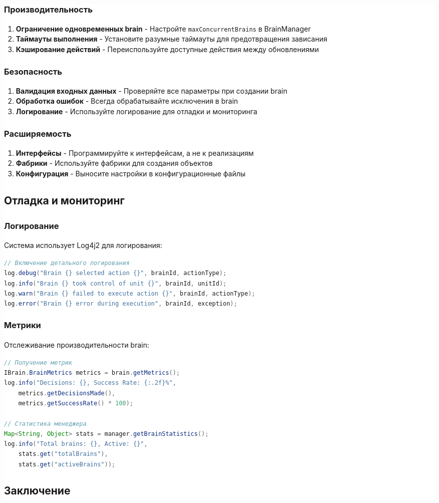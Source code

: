 ### Производительность

1. **Ограничение одновременных brain** - Настройте `maxConcurrentBrains` в BrainManager
2. **Таймауты выполнения** - Установите разумные таймауты для предотвращения зависания
3. **Кэширование действий** - Переиспользуйте доступные действия между обновлениями

### Безопасность

1. **Валидация входных данных** - Проверяйте все параметры при создании brain
2. **Обработка ошибок** - Всегда обрабатывайте исключения в brain
3. **Логирование** - Используйте логирование для отладки и мониторинга

### Расширяемость

1. **Интерфейсы** - Программируйте к интерфейсам, а не к реализациям
2. **Фабрики** - Используйте фабрики для создания объектов
3. **Конфигурация** - Выносите настройки в конфигурационные файлы

## Отладка и мониторинг

### Логирование

Система использует Log4j2 для логирования:

```java
// Включение детального логирования
log.debug("Brain {} selected action {}", brainId, actionType);
log.info("Brain {} took control of unit {}", brainId, unitId);
log.warn("Brain {} failed to execute action {}", brainId, actionType);
log.error("Brain {} error during execution", brainId, exception);
```

### Метрики

Отслеживание производительности brain:

```java
// Получение метрик
IBrain.BrainMetrics metrics = brain.getMetrics();
log.info("Decisions: {}, Success Rate: {:.2f}%", 
    metrics.getDecisionsMade(), 
    metrics.getSuccessRate() * 100);

// Статистика менеджера
Map<String, Object> stats = manager.getBrainStatistics();
log.info("Total brains: {}, Active: {}", 
    stats.get("totalBrains"), 
    stats.get("activeBrains"));
```

## Заключение

